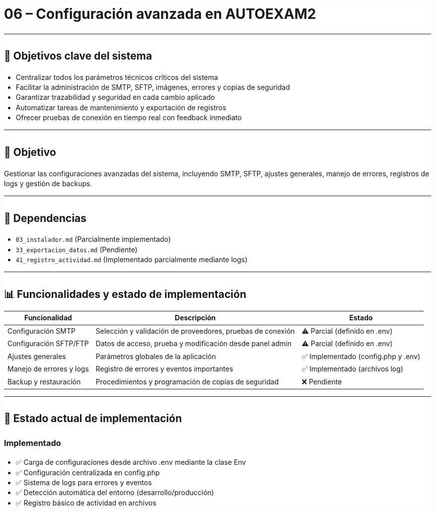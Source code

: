 # 06 – Configuración avanzada en AUTOEXAM2

---

## 🎯 Objetivos clave del sistema

- Centralizar todos los parámetros técnicos críticos del sistema  
- Facilitar la administración de SMTP, SFTP, imágenes, errores y copias de seguridad  
- Garantizar trazabilidad y seguridad en cada cambio aplicado  
- Automatizar tareas de mantenimiento y exportación de registros  
- Ofrecer pruebas de conexión en tiempo real con feedback inmediato  

---

## 🧭 Objetivo

Gestionar las configuraciones avanzadas del sistema, incluyendo SMTP, SFTP, ajustes generales, manejo de errores, registros de logs y gestión de backups.

---

## 🔗 Dependencias

- `03_instalador.md` (Parcialmente implementado)
- `33_exportacion_datos.md` (Pendiente)
- `41_registro_actividad.md` (Implementado parcialmente mediante logs)

---

## 📊 Funcionalidades y estado de implementación

| Funcionalidad              | Descripción                                                  | Estado |
|---------------------------|--------------------------------------------------------------|--------|
| Configuración SMTP        | Selección y validación de proveedores, pruebas de conexión  | ⚠️ Parcial (definido en .env) |
| Configuración SFTP/FTP    | Datos de acceso, prueba y modificación desde panel admin     | ⚠️ Parcial (definido en .env) |
| Ajustes generales         | Parámetros globales de la aplicación                         | ✅ Implementado (config.php y .env) |
| Manejo de errores y logs  | Registro de errores y eventos importantes                    | ✅ Implementado (archivos log) |
| Backup y restauración     | Procedimientos y programación de copias de seguridad        | ❌ Pendiente |

---

## 🧪 Estado actual de implementación

### Implementado
- ✅ Carga de configuraciones desde archivo .env mediante la clase Env
- ✅ Configuración centralizada en config.php
- ✅ Sistema de logs para errores y eventos
- ✅ Detección automática del entorno (desarrollo/producción)
- ✅ Registro básico de actividad en archivos
